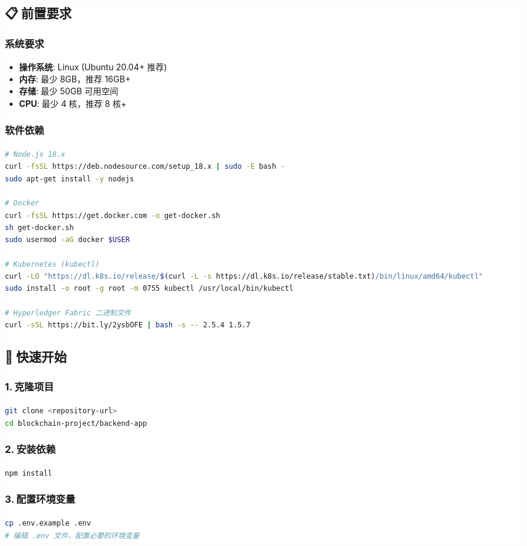## 📋 前置要求

### 系统要求

- **操作系统**: Linux (Ubuntu 20.04+ 推荐)
- **内存**: 最少 8GB，推荐 16GB+
- **存储**: 最少 50GB 可用空间
- **CPU**: 最少 4 核，推荐 8 核+

### 软件依赖

```bash
# Node.js 18.x
curl -fsSL https://deb.nodesource.com/setup_18.x | sudo -E bash -
sudo apt-get install -y nodejs

# Docker
curl -fsSL https://get.docker.com -o get-docker.sh
sh get-docker.sh
sudo usermod -aG docker $USER

# Kubernetes (kubectl)
curl -LO "https://dl.k8s.io/release/$(curl -L -s https://dl.k8s.io/release/stable.txt)/bin/linux/amd64/kubectl"
sudo install -o root -g root -m 0755 kubectl /usr/local/bin/kubectl

# Hyperledger Fabric 二进制文件
curl -sSL https://bit.ly/2ysbOFE | bash -s -- 2.5.4 1.5.7
```

## 🚀 快速开始

### 1. 克隆项目

```bash
git clone <repository-url>
cd blockchain-project/backend-app
```

### 2. 安装依赖

```bash
npm install
```

### 3. 配置环境变量

```bash
cp .env.example .env
# 编辑 .env 文件，配置必要的环境变量
```
